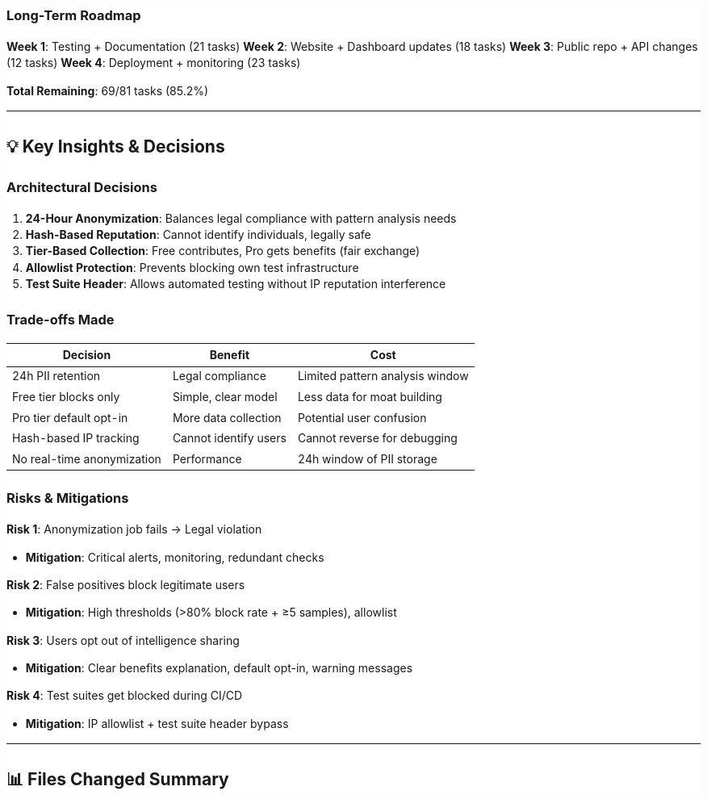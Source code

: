 ### Long-Term Roadmap

**Week 1**: Testing + Documentation (21 tasks)
**Week 2**: Website + Dashboard updates (18 tasks)
**Week 3**: Public repo + API changes (12 tasks)
**Week 4**: Deployment + monitoring (23 tasks)

**Total Remaining**: 69/81 tasks (85.2%)

---

## 💡 Key Insights & Decisions

### Architectural Decisions

1. **24-Hour Anonymization**: Balances legal compliance with pattern analysis needs
2. **Hash-Based Reputation**: Cannot identify individuals, legally safe
3. **Tier-Based Collection**: Free contributes, Pro gets benefits (fair exchange)
4. **Allowlist Protection**: Prevents blocking own test infrastructure
5. **Test Suite Header**: Allows automated testing without IP reputation interference

### Trade-offs Made

| Decision | Benefit | Cost |
|----------|---------|------|
| 24h PII retention | Legal compliance | Limited pattern analysis window |
| Free tier blocks only | Simple, clear model | Less data for moat building |
| Pro tier default opt-in | More data collection | Potential user confusion |
| Hash-based IP tracking | Cannot identify users | Cannot reverse for debugging |
| No real-time anonymization | Performance | 24h window of PII storage |

### Risks & Mitigations

**Risk 1**: Anonymization job fails → Legal violation
- **Mitigation**: Critical alerts, monitoring, redundant checks

**Risk 2**: False positives block legitimate users
- **Mitigation**: High thresholds (>80% block rate + ≥5 samples), allowlist

**Risk 3**: Users opt out of intelligence sharing
- **Mitigation**: Clear benefits explanation, default opt-in, warning messages

**Risk 4**: Test suites get blocked during CI/CD
- **Mitigation**: IP allowlist + test suite header bypass

---

## 📊 Files Changed Summary
